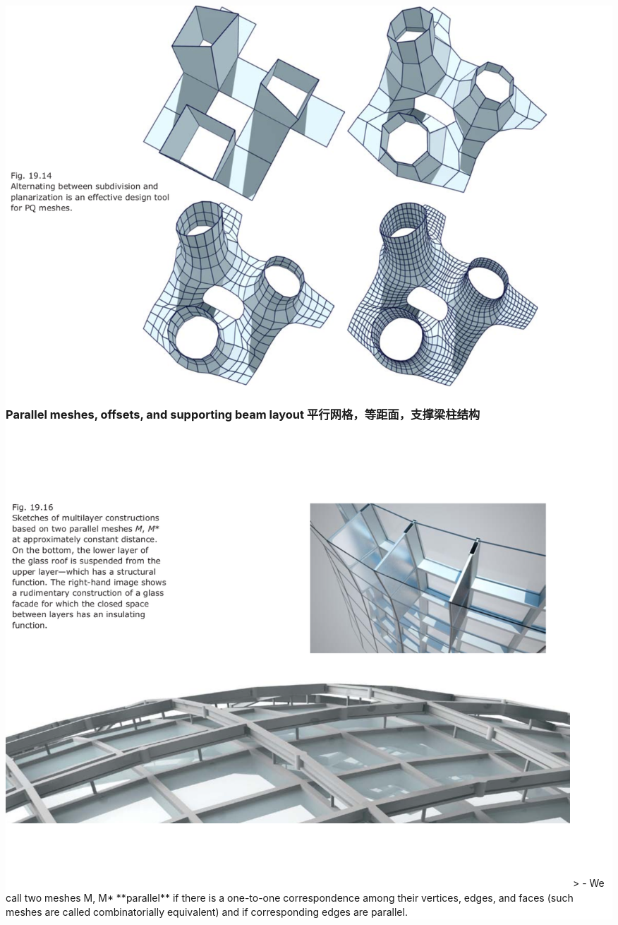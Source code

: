 <img src="/images/posts/AG/19-14 liuyang.png" height="540" width="800">


### Parallel meshes, offsets, and supporting beam layout 平行网格，等距面，支撑梁柱结构
<img src="/images/posts/AG/19-16 offset.png" height="640" width="800">
> - We call two meshes M, M* **parallel** if there is a one-to-one correspondence among their vertices, edges, and faces (such meshes are called combinatorially equivalent) and if corresponding edges are parallel.